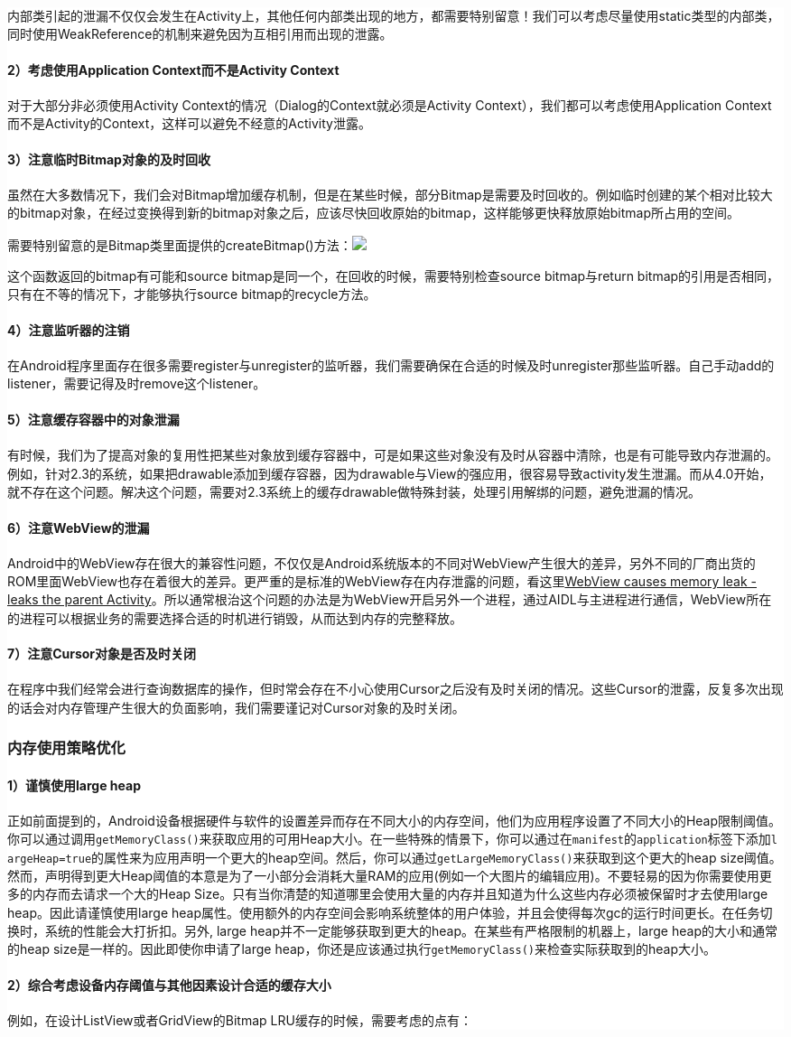 内部类引起的泄漏不仅仅会发生在Activity上，其他任何内部类出现的地方，都需要特别留意！我们可以考虑尽量使用static类型的内部类，同时使用WeakReference的机制来避免因为互相引用而出现的泄露。

#### **2）考虑使用Application Context而不是Activity Context**

对于大部分非必须使用Activity Context的情况（Dialog的Context就必须是Activity Context），我们都可以考虑使用Application Context而不是Activity的Context，这样可以避免不经意的Activity泄露。

#### **3）注意临时Bitmap对象的及时回收**

虽然在大多数情况下，我们会对Bitmap增加缓存机制，但是在某些时候，部分Bitmap是需要及时回收的。例如临时创建的某个相对比较大的bitmap对象，在经过变换得到新的bitmap对象之后，应该尽快回收原始的bitmap，这样能够更快释放原始bitmap所占用的空间。

需要特别留意的是Bitmap类里面提供的createBitmap\(\)方法：![](http://hukai.me/images/android_perf_oom_create_bitmap.png)

这个函数返回的bitmap有可能和source bitmap是同一个，在回收的时候，需要特别检查source bitmap与return bitmap的引用是否相同，只有在不等的情况下，才能够执行source bitmap的recycle方法。

#### **4）注意监听器的注销**

在Android程序里面存在很多需要register与unregister的监听器，我们需要确保在合适的时候及时unregister那些监听器。自己手动add的listener，需要记得及时remove这个listener。

#### **5）注意缓存容器中的对象泄漏**

有时候，我们为了提高对象的复用性把某些对象放到缓存容器中，可是如果这些对象没有及时从容器中清除，也是有可能导致内存泄漏的。例如，针对2.3的系统，如果把drawable添加到缓存容器，因为drawable与View的强应用，很容易导致activity发生泄漏。而从4.0开始，就不存在这个问题。解决这个问题，需要对2.3系统上的缓存drawable做特殊封装，处理引用解绑的问题，避免泄漏的情况。

#### **6）注意WebView的泄漏**

Android中的WebView存在很大的兼容性问题，不仅仅是Android系统版本的不同对WebView产生很大的差异，另外不同的厂商出货的ROM里面WebView也存在着很大的差异。更严重的是标准的WebView存在内存泄露的问题，看这里[WebView causes memory leak - leaks the parent Activity](https://code.google.com/p/android/issues/detail?id=5067)。所以通常根治这个问题的办法是为WebView开启另外一个进程，通过AIDL与主进程进行通信，WebView所在的进程可以根据业务的需要选择合适的时机进行销毁，从而达到内存的完整释放。

#### **7）注意Cursor对象是否及时关闭**

在程序中我们经常会进行查询数据库的操作，但时常会存在不小心使用Cursor之后没有及时关闭的情况。这些Cursor的泄露，反复多次出现的话会对内存管理产生很大的负面影响，我们需要谨记对Cursor对象的及时关闭。

### **内存使用策略优化**

#### **1）谨慎使用large heap**

正如前面提到的，Android设备根据硬件与软件的设置差异而存在不同大小的内存空间，他们为应用程序设置了不同大小的Heap限制阈值。你可以通过调用`getMemoryClass()`来获取应用的可用Heap大小。在一些特殊的情景下，你可以通过在`manifest`的`application`标签下添加`largeHeap=true`的属性来为应用声明一个更大的heap空间。然后，你可以通过`getLargeMemoryClass()`来获取到这个更大的heap size阈值。然而，声明得到更大Heap阈值的本意是为了一小部分会消耗大量RAM的应用\(例如一个大图片的编辑应用\)。不要轻易的因为你需要使用更多的内存而去请求一个大的Heap Size。只有当你清楚的知道哪里会使用大量的内存并且知道为什么这些内存必须被保留时才去使用large heap。因此请谨慎使用large heap属性。使用额外的内存空间会影响系统整体的用户体验，并且会使得每次gc的运行时间更长。在任务切换时，系统的性能会大打折扣。另外, large heap并不一定能够获取到更大的heap。在某些有严格限制的机器上，large heap的大小和通常的heap size是一样的。因此即使你申请了large heap，你还是应该通过执行`getMemoryClass()`来检查实际获取到的heap大小。

#### **2）综合考虑设备内存阈值与其他因素设计合适的缓存大小**

例如，在设计ListView或者GridView的Bitmap LRU缓存的时候，需要考虑的点有：
